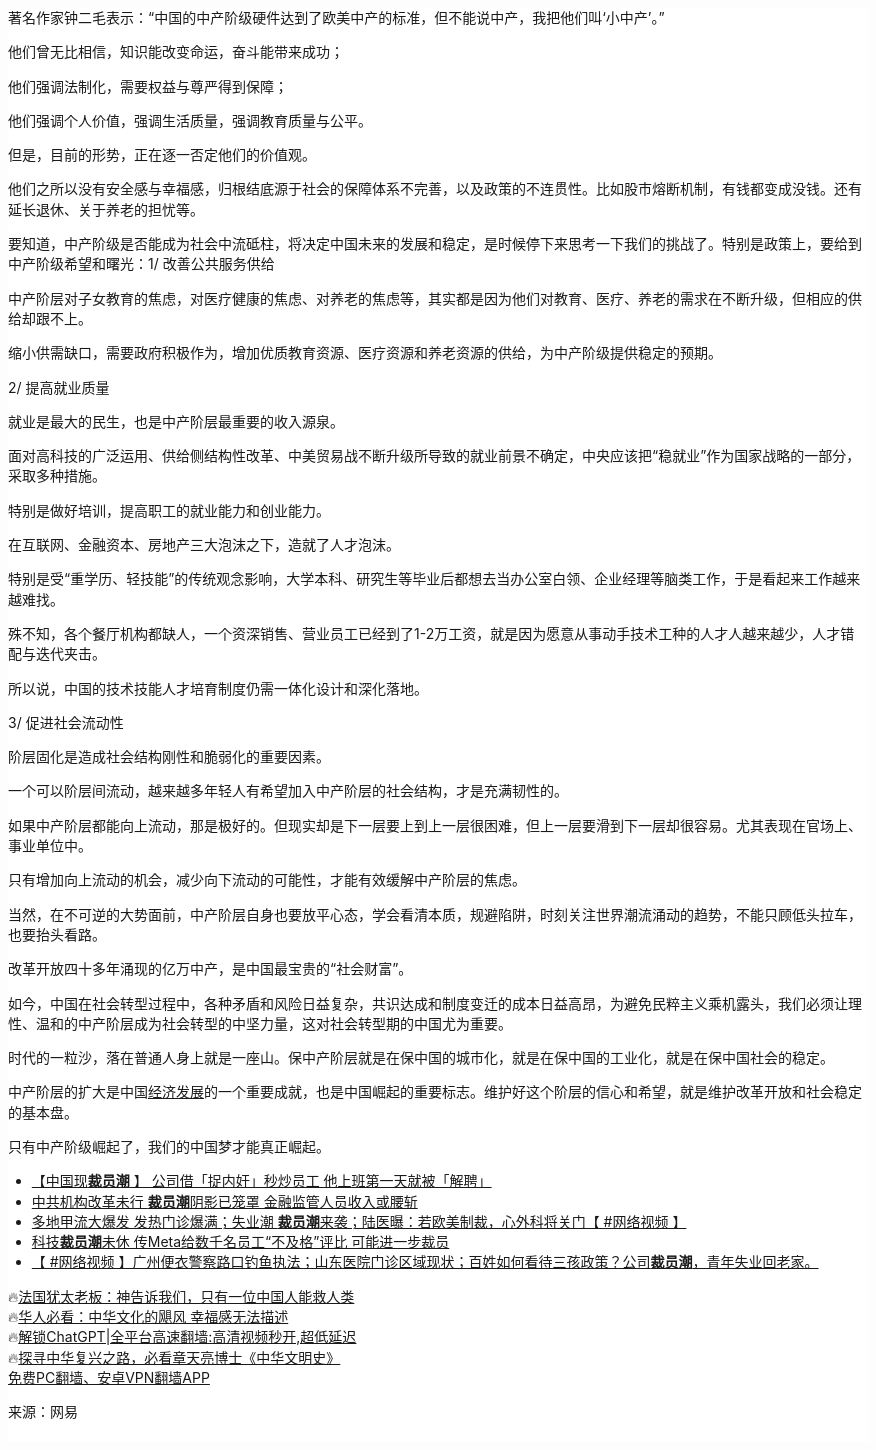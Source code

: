 <p>著名作家钟二毛表示：“中国的中产阶级硬件达到了欧美中产的标准，但不能说中产，我把他们叫‘小中产’。”</p> <p>他们曾无比相信，知识能改变命运，奋斗能带来成功；</p> <p>他们强调法制化，需要权益与尊严得到保障；</p> <p>他们强调个人价值，强调生活质量，强调教育质量与公平。</p> <p>但是，目前的形势，正在逐一否定他们的价值观。</p>  <p>他们之所以没有安全感与幸福感，归根结底源于社会的保障体系不完善，以及政策的不连贯性。比如股市熔断机制，有钱都变成没钱。还有延长退休、关于养老的担忧等。</p> <p>要知道，中产阶级是否能成为社会中流砥柱，将决定中国未来的发展和稳定，是时候停下来思考一下我们的挑战了。特别是政策上，要给到中产阶级希望和曙光：1/ 改善公共服务供给</p> <p>中产阶层对子女教育的焦虑，对医疗健康的焦虑、对养老的焦虑等，其实都是因为他们对教育、医疗、养老的需求在不断升级，但相应的供给却跟不上。</p> <p>缩小供需缺口，需要政府积极作为，增加优质教育资源、医疗资源和养老资源的供给，为中产阶级提供稳定的预期。</p> <p>2/ 提高就业质量</p> <p>就业是最大的民生，也是中产阶层最重要的收入源泉。</p> <p>面对高科技的广泛运用、供给侧结构性改革、中美贸易战不断升级所导致的就业前景不确定，中央应该把“稳就业”作为国家战略的一部分，采取多种措施。</p> <p>特别是做好培训，提高职工的就业能力和创业能力。</p> <p>在互联网、金融资本、房地产三大泡沫之下，造就了人才泡沫。</p> <p>特别是受“重学历、轻技能”的传统观念影响，大学本科、研究生等毕业后都想去当办公室白领、企业经理等脑类工作，于是看起来工作越来越难找。</p> <p>殊不知，各个餐厅机构都缺人，一个资深销售、营业员工已经到了1-2万工资，就是因为愿意从事动手技术工种的人才人越来越少，人才错配与迭代夹击。</p> <p>所以说，中国的技术技能人才培育制度仍需一体化设计和深化落地。</p> <p>3/ 促进社会流动性</p> <p>阶层固化是造成社会结构刚性和脆弱化的重要因素。</p> <p>一个可以阶层间流动，越来越多年轻人有希望加入中产阶层的社会结构，才是充满韧性的。</p> <p>如果中产阶层都能向上流动，那是极好的。但现实却是下一层要上到上一层很困难，但上一层要滑到下一层却很容易。尤其表现在官场上、事业单位中。</p> <p>只有增加向上流动的机会，减少向下流动的可能性，才能有效缓解中产阶层的焦虑。</p> <p>当然，在不可逆的大势面前，中产阶层自身也要放平心态，学会看清本质，规避陷阱，时刻关注世界潮流涌动的趋势，不能只顾低头拉车，也要抬头看路。</p> <p>改革开放四十多年涌现的亿万中产，是中国最宝贵的“社会财富”。</p> <p>如今，中国在社会转型过程中，各种矛盾和风险日益复杂，共识达成和制度变迁的成本日益高昂，为避免民粹主义乘机露头，我们必须让理性、温和的中产阶层成为社会转型的中坚力量，这对社会转型期的中国尤为重要。</p> <p>时代的一粒沙，落在普通人身上就是一座山。保中产阶层就是在保中国的城市化，就是在保中国的工业化，就是在保中国社会的稳定。</p> <p>中产阶层的扩大是中国<span class='wp_keywordlink'><a href="https://www.bannedbook.org/forum2/topic869.html" title="宪政、法治和经济发展——走向市场经济的制度保障" target="_blank">经济发展</a></span>的一个重要成就，也是中国崛起的重要标志。维护好这个阶层的信心和希望，就是维护改革开放和社会稳定的基本盘。</p> <p>只有中产阶级崛起了，我们的中国梦才能真正崛起。</p>  <ul class='op-related-articles' title='相关阅读'> <li><a href='https://www.bannedbook.org/bnews/baitai/20230411/1870588.html' target='_blank'>【中国现<b>裁员潮</b> 】 公司借「捉内奸」秒炒员工 他上班第一天就被「解聘」</a></li> <li><a href='https://www.bannedbook.org/bnews/baitai/20230309/1857633.html' target='_blank'>中共机构改革未行 <b>裁员潮</b>阴影已笼罩 金融监管人员收入或腰斩</a></li> <li><a href='https://www.bannedbook.org/bnews/bannedvideo/20230307/1856902.html' target='_blank'>多地甲流大爆发  发热门诊爆满；失业潮 <b>裁员潮</b>来袭；陆医曝：若欧美制裁，心外科将关门【 #网络视频 】</a></li> <li><a href='https://www.bannedbook.org/bnews/cnnews/20230218/1850129.html' target='_blank'>科技<b>裁员潮</b>未休 传Meta给数千名员工“不及格”评比 可能进一步裁员</a></li> <li><a href='https://www.bannedbook.org/bnews/bannedvideo/20230214/1848397.html' target='_blank'>【 #网络视频 】广州便衣警察路口钓鱼执法；山东医院门诊区域现状；百姓如何看待三孩政策？公司<b>裁员潮</b>，青年失业回老家。</a></li> </ul> <p class="texttj"> 🔥<a href="https://www.bannedbook.org/bnews/ssgc/20230219/1850782.html" target="_blank">法国犹太老板：神告诉我们，只有一位中国人能救人类</a><br/> 🔥<a href="https://www.bannedbook.org/bnews/comments/20220220/1694796.html" target="_blank">华人必看：中华文化的飓风 幸福感无法描述</a><br/> 🔥<a href="https://github.com/bannedbook/fanqiang/wiki/V2ray%E6%9C%BA%E5%9C%BA" target="_blank">解锁ChatGPT|全平台高速翻墙:高清视频秒开,超低延迟</a><br/> 🔥<a href="https://www.bannedbook.org/bnews/comments/20220808/1768773.html" target="_blank">探寻中华复兴之路，必看章天亮博士《中华文明史》</a><br/> <a href="https://github.com/bannedbook/fanqiang/wiki/%E7%A6%81%E9%97%BB%E7%BD%91%E5%AE%89%E5%8D%93%E7%BF%BB%E5%A2%99%E6%96%B0%E9%97%BBAPP" target="_blank">免费PC翻墙、安卓VPN翻墙APP</a><br/> </p><p class="src-info">来源：网易 </p><a name='sharetosocial'></a> <div style="margin-bottom:5px;padding-bottom:5px;clear:both"> <div id="archive-pix-1" class="banner-ads">  <div id="27602x728x90x621x_ADSLOT1" clicktrack="%%CLICK_URL_ESC%%"></div>   </div> <div id="archive-pix-2" class="banner-ads">  <div id="27556x300x250x621x_ADSLOT1" clicktrack="%%CLICK_URL_ESC%%" style="margin:0 auto;text-align:center"></div>   </div> </div>  <div id="archive-pix-1" class="banner-ads">  <div id="27603x728x90x621x_ADSLOT1" clicktrack="%%CLICK_URL_ESC%%"></div>   </div> </div> 